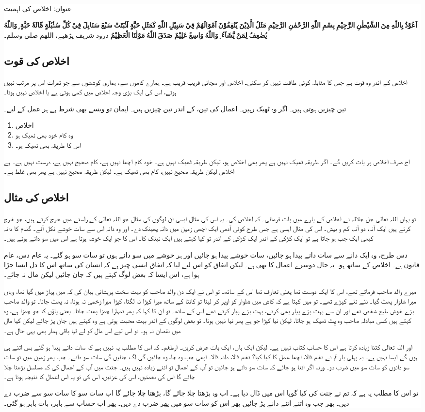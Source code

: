 عنوان: اخلاص کی اہمیت

**اَعُوْذُ بِاللّٰهِ مِنَ الشَّيْطٰنِ الرَّجِيْمِ بِسْمِ اللّٰهِ الرَّحْمٰنِ الرَّحِيْمِ**
**مَثَلُ الَّذِيْنَ يُنْفِقُوْنَ اَمْوَالَهُمْ فِيْ سَبِيْلِ اللّٰهِ كَمَثَلِ حَبَّةٍ اَنْۢبَتَتْ سَبْعَ سَنَابِلَ فِيْ كُلِّ سُنْۢبُلَةٍ مِّائَةُ حَبَّةٍ ۭ وَاللّٰهُ يُضٰعِفُ لِمَنْ يَّشَآءُ ۭ وَاللّٰهُ وَاسِعٌ عَلِيْمٌ**
**صَدَقَ اللّٰهُ مَوْلٰنَا الْعَظِيْمُ**
درود شریف پڑھیے، اللھم صلی وسلم۔

## اخلاص کی قوت
اخلاص کے اندر وہ قوت ہے جس کا مقابلہ کوئی طاقت نہیں کر سکتی۔ اخلاص اور سچائی قریب قریب ہے۔ ہمارے کاموں سے، ہماری کوششوں سے جو ثمرات اس پر مرتب نہیں ہوتے، اس کی ایک بڑی وجہ اخلاص میں کمی ہوتی ہے یا اخلاص نہیں ہوتا۔

تین چیزیں ہوتی ہیں۔ اگر وہ ٹھیک رہیں۔ اعمال کی تین، کے اندر تین چیزیں ہیں۔ ایمان تو ویسے بھی شرط ہے ہر عمل کے لیے۔
1. اخلاص
2. وہ کام خود بھی ٹھیک ہو
3. اس کا طریقہ بھی ٹھیک ہو۔

آج صرف اخلاص پر بات کریں گے۔ اگر طریقہ ٹھیک نہیں ہے پھر بھی اخلاص ہو، لیکن طریقہ ٹھیک نہیں ہے۔ خود کام اچھا نہیں ہے، کام صحیح نہیں ہے، درست نہیں ہے۔ ہے اخلاص لیکن طریقہ صحیح نہیں، کام بھی ٹھیک ہے۔ لیکن طریقہ صحیح نہیں ہے پھر بھی غلط ہے۔

## اخلاص کی مثال
تو یہاں اللہ تعالی جل جلالہ نے اخلاص کے بارے میں بات فرمائی۔ کہ اخلاص کی۔ یہ اس کی مثال ایسی ان لوگوں کی مثال جو اللہ تعالی کے راستے میں خرچ کرتے ہیں، جو خرچ کرتے ہیں ایک آنہ، دو آنہ، کم و بیش۔ اس کی مثال ایسی ہے جس طرح کوئی آدمی ایک اچھی زمین میں دانہ پھینک دے۔ اور وہ دانہ اس سے سات خوشے نکل آئے۔ گندم کا دانہ کبھی ایک جب ہو جاتا ہے تو ایک کڑکی کے اندر ایک کڑکی کے اندر تو کیا کہتے ہیں ایک ٹینک کا۔ اس کا جو ایک خوشہ ہوتا ہے اس میں سو دانے ہوتے ہیں۔

دس طرح، وہ ایک دانے سے سات دانے پیدا ہو جائیں، سات خوشے پیدا ہو جائیں اور ہر خوشے میں سو دانے ہوں تو سات سو ہو گئے۔ یہ عام دس، عام قانون ہے۔ اخلاص کے ساتھ ہو۔ یہ حال دوسرے اعمال کا بھی ہے۔ لیکن انفاق کو اس لیے لیا کہ انفاق ایسی چیز ہے کہ انسان کی ساتھ اس کا دل ایسا جڑا ہوا ہے، اس ایسا کہ بعض لوگ کہتے ہیں کہ جان جائیں لیکن مال نہ جائے۔

میرے والد صاحب فرماتے تھے، اس کا ایک دوست تھا یعنی تعارف تھا اس کے ساتھ۔ تو اس نے ایک دن والد صاحب کو بہت سخت پریشانی بیان کی کہ میں پہاڑ میں گیا تھا، وہاں میرا شلوار پھٹ گیا۔ نئے نئے کپڑے تھے۔ تو میں کہتا ہے کہ کاش میں شلوار کو اوپر کر لیتا تو کانٹا کے ساتھ میرا کپڑا نہ لگتا، کپڑا میرا زخمی نہ ہوتا، نہ پھٹ جاتا۔ تو والد صاحب بڑے خوش طبع شخص تھے اور ان سے بہت بڑے پیار بھی کرتے، بہت بڑے پیار کرتے تھے اس کے ساتھ۔ تو ان کا کہا کہ پھر تمہارا چمڑا پھٹ جاتا۔ یعنی پاؤں کا جو چمڑا ہے، وہ کہتے ہیں کسی مبادلہ صاحب وہ پِٹ ٹھیک ہو جاتا، لیکن نیا کپڑا جو ہے پھر نیا نہیں ہوتا۔ تو بعض لوگوں کے اندر بہت محبت ہوتی ہے وہ کہتے ہیں جان پڑ جائے لیکن کیا مال میں نقصان نہ ہو۔ تو اس لیے اس مال کو لے لیا باقی ہمار بھی یہی حال ہے۔

اور اللہ تعالی کتنا زیادہ کرتا ہے اس کا حساب کتاب نہیں ہے۔ لیکن ایک ہاں، ایک بات عرض کریں۔ ارطغم۔ کہ اس کا مطلب یہ نہیں ہے کہ سات دانے پیدا ہو گئے بس اتنے ہی ہوں گے ایسا نہیں ہے۔ یہ پہلی بار تم نے تخم ڈالا، اچھا عمل کا کیا کیا؟ تخم ڈالا، دانہ ڈالا۔ ابھی جب وہ جا، وہ جائیں گی اگ جائیں گی سات سو دانے۔ جب پھر زمین میں تو سات سو دانوں کو سات سو میں ضرب دو۔ ورنہ اگر اتنا ہو جائے کہ سات سو دانے ہو جائیں تو آپ کے اعمال تو اتنے زیادہ نہیں ہیں۔ جنت میں آپ کے اعمال کی کہ مسلسل بڑھتا چلا جائے گا اس کی نعمتیں، اس کی عزتیں، اس کی تو یہ اس اعمال کا نتیجہ ہوتا ہے۔

تو اس کا مطلب یہ ہے کہ تم نے جنت کی کیا گویا اس میں ڈال دیا ہے۔ اب وہ بڑھتا چلا جائے گا، بڑھتا چلا جائے گا اب سات سو کا سات سو سے ضرب دے دیں۔ پھر جب وہ اتنے اتنے دانے پڑ جائیں پھر اس کو سات سو میں پھر ضرب دے دیں۔ پھر اب حساب سے باہر، بات باہر ہو گئی۔
